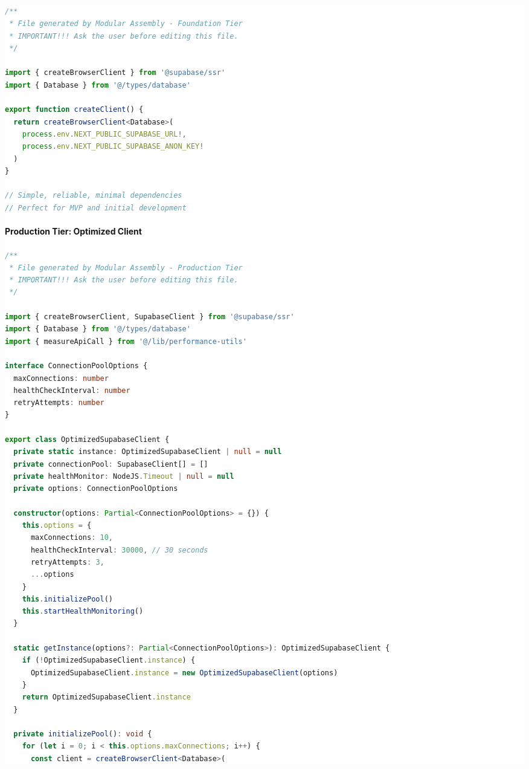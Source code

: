 ```typescript
/**
 * File generated by Modular Assembly - Foundation Tier
 * IMPORTANT!!! Ask the user before editing this file.
 */

import { createBrowserClient } from '@supabase/ssr'
import { Database } from '@/types/database'

export function createClient() {
  return createBrowserClient<Database>(
    process.env.NEXT_PUBLIC_SUPABASE_URL!,
    process.env.NEXT_PUBLIC_SUPABASE_ANON_KEY!
  )
}

// Simple, reliable, minimal dependencies
// Perfect for MVP and initial development
```

#### **Production Tier: Optimized Client**

```typescript
/**
 * File generated by Modular Assembly - Production Tier
 * IMPORTANT!!! Ask the user before editing this file.
 */

import { createBrowserClient, SupabaseClient } from '@supabase/ssr'
import { Database } from '@/types/database'
import { measureApiCall } from '@/lib/performance-utils'

interface ConnectionPoolOptions {
  maxConnections: number
  healthCheckInterval: number
  retryAttempts: number
}

export class OptimizedSupabaseClient {
  private static instance: OptimizedSupabaseClient | null = null
  private connectionPool: SupabaseClient[] = []
  private healthMonitor: NodeJS.Timeout | null = null
  private options: ConnectionPoolOptions

  constructor(options: Partial<ConnectionPoolOptions> = {}) {
    this.options = {
      maxConnections: 10,
      healthCheckInterval: 30000, // 30 seconds
      retryAttempts: 3,
      ...options
    }
    this.initializePool()
    this.startHealthMonitoring()
  }

  static getInstance(options?: Partial<ConnectionPoolOptions>): OptimizedSupabaseClient {
    if (!OptimizedSupabaseClient.instance) {
      OptimizedSupabaseClient.instance = new OptimizedSupabaseClient(options)
    }
    return OptimizedSupabaseClient.instance
  }

  private initializePool(): void {
    for (let i = 0; i < this.options.maxConnections; i++) {
      const client = createBrowserClient<Database>(
```